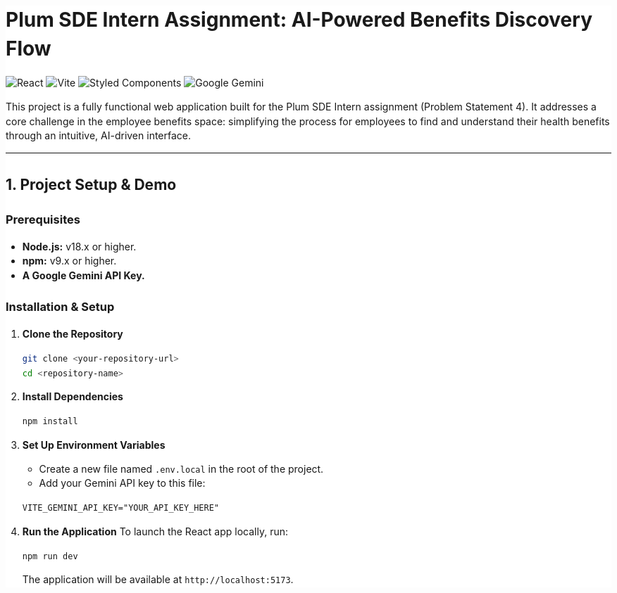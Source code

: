 # Plum SDE Intern Assignment: AI-Powered Benefits Discovery Flow

![React](https://img.shields.io/badge/React-20232A?style=for-the-badge&logo=react&logoColor=61DAFB)
![Vite](https://img.shields.io/badge/Vite-646CFF?style=for-the-badge&logo=vite&logoColor=white)
![Styled Components](https://img.shields.io/badge/styled--components-DB7093?style=for-the-badge&logo=styled-components&logoColor=white)
![Google Gemini](https://img.shields.io/badge/Google_Gemini-8E75B9?style=for-the-badge&logo=google-gemini&logoColor=white)

This project is a fully functional web application built for the Plum SDE Intern assignment (Problem Statement 4). It addresses a core challenge in the employee benefits space: simplifying the process for employees to find and understand their health benefits through an intuitive, AI-driven interface.

---

## 1. Project Setup & Demo

### Prerequisites
-   **Node.js:** v18.x or higher.
-   **npm:** v9.x or higher.
-   **A Google Gemini API Key.**

### Installation & Setup

1.  **Clone the Repository**
    ```bash
    git clone <your-repository-url>
    cd <repository-name>
    ```

2.  **Install Dependencies**
    ```bash
    npm install
    ```

3.  **Set Up Environment Variables**
    -   Create a new file named `.env.local` in the root of the project.
    -   Add your Gemini API key to this file:
    ```
    VITE_GEMINI_API_KEY="YOUR_API_KEY_HERE"
    ```

4.  **Run the Application**
    To launch the React app locally, run:
    ```bash
    npm run dev
    ```
    The application will be available at `http://localhost:5173`.
